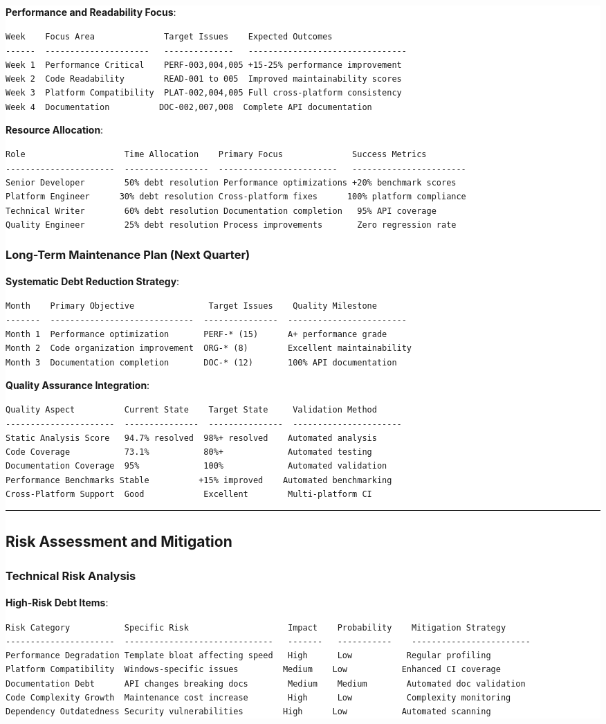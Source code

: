 **Performance and Readability Focus**:
```
Week    Focus Area              Target Issues    Expected Outcomes
------  ---------------------   --------------   --------------------------------
Week 1  Performance Critical    PERF-003,004,005 +15-25% performance improvement
Week 2  Code Readability        READ-001 to 005  Improved maintainability scores
Week 3  Platform Compatibility  PLAT-002,004,005 Full cross-platform consistency
Week 4  Documentation          DOC-002,007,008  Complete API documentation
```

**Resource Allocation**:
```
Role                    Time Allocation    Primary Focus              Success Metrics
----------------------  -----------------  ------------------------   -----------------------
Senior Developer        50% debt resolution Performance optimizations +20% benchmark scores
Platform Engineer      30% debt resolution Cross-platform fixes      100% platform compliance
Technical Writer        60% debt resolution Documentation completion   95% API coverage
Quality Engineer        25% debt resolution Process improvements       Zero regression rate
```

### Long-Term Maintenance Plan (Next Quarter)

**Systematic Debt Reduction Strategy**:
```
Month    Primary Objective               Target Issues    Quality Milestone
-------  -----------------------------  ---------------  ------------------------
Month 1  Performance optimization       PERF-* (15)      A+ performance grade
Month 2  Code organization improvement  ORG-* (8)        Excellent maintainability
Month 3  Documentation completion       DOC-* (12)       100% API documentation
```

**Quality Assurance Integration**:
```
Quality Aspect          Current State    Target State     Validation Method
----------------------  ---------------  ---------------  ----------------------
Static Analysis Score   94.7% resolved  98%+ resolved    Automated analysis
Code Coverage           73.1%           80%+             Automated testing
Documentation Coverage  95%             100%             Automated validation
Performance Benchmarks Stable          +15% improved    Automated benchmarking
Cross-Platform Support  Good            Excellent        Multi-platform CI
```

---

## Risk Assessment and Mitigation

### Technical Risk Analysis

**High-Risk Debt Items**:
```
Risk Category           Specific Risk                    Impact    Probability    Mitigation Strategy
----------------------  ------------------------------   -------   -----------    ------------------------
Performance Degradation Template bloat affecting speed   High      Low           Regular profiling
Platform Compatibility  Windows-specific issues         Medium    Low           Enhanced CI coverage  
Documentation Debt      API changes breaking docs        Medium    Medium        Automated doc validation
Code Complexity Growth  Maintenance cost increase        High      Low           Complexity monitoring
Dependency Outdatedness Security vulnerabilities        High      Low           Automated scanning
```
